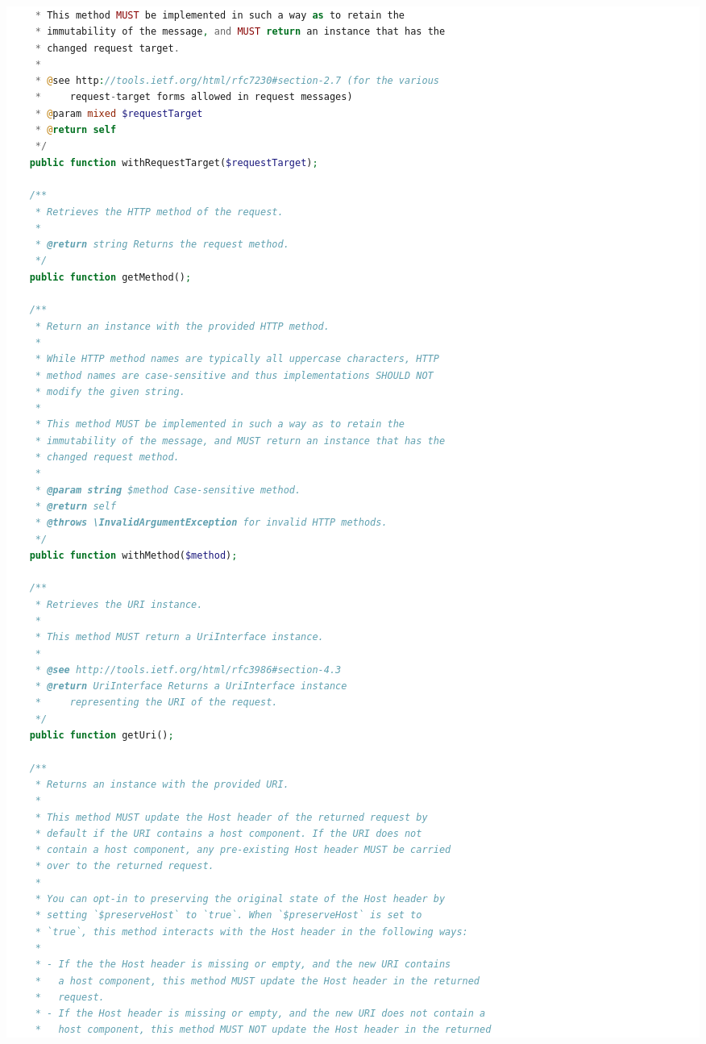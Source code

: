 ```php
     * This method MUST be implemented in such a way as to retain the
     * immutability of the message, and MUST return an instance that has the
     * changed request target.
     *
     * @see http://tools.ietf.org/html/rfc7230#section-2.7 (for the various
     *     request-target forms allowed in request messages)
     * @param mixed $requestTarget
     * @return self
     */
    public function withRequestTarget($requestTarget);

    /**
     * Retrieves the HTTP method of the request.
     *
     * @return string Returns the request method.
     */
    public function getMethod();

    /**
     * Return an instance with the provided HTTP method.
     *
     * While HTTP method names are typically all uppercase characters, HTTP
     * method names are case-sensitive and thus implementations SHOULD NOT
     * modify the given string.
     *
     * This method MUST be implemented in such a way as to retain the
     * immutability of the message, and MUST return an instance that has the
     * changed request method.
     *
     * @param string $method Case-sensitive method.
     * @return self
     * @throws \InvalidArgumentException for invalid HTTP methods.
     */
    public function withMethod($method);

    /**
     * Retrieves the URI instance.
     *
     * This method MUST return a UriInterface instance.
     *
     * @see http://tools.ietf.org/html/rfc3986#section-4.3
     * @return UriInterface Returns a UriInterface instance
     *     representing the URI of the request.
     */
    public function getUri();

    /**
     * Returns an instance with the provided URI.
     *
     * This method MUST update the Host header of the returned request by
     * default if the URI contains a host component. If the URI does not
     * contain a host component, any pre-existing Host header MUST be carried
     * over to the returned request.
     *
     * You can opt-in to preserving the original state of the Host header by
     * setting `$preserveHost` to `true`. When `$preserveHost` is set to
     * `true`, this method interacts with the Host header in the following ways:
     *
     * - If the the Host header is missing or empty, and the new URI contains
     *   a host component, this method MUST update the Host header in the returned
     *   request.
     * - If the Host header is missing or empty, and the new URI does not contain a
     *   host component, this method MUST NOT update the Host header in the returned
```